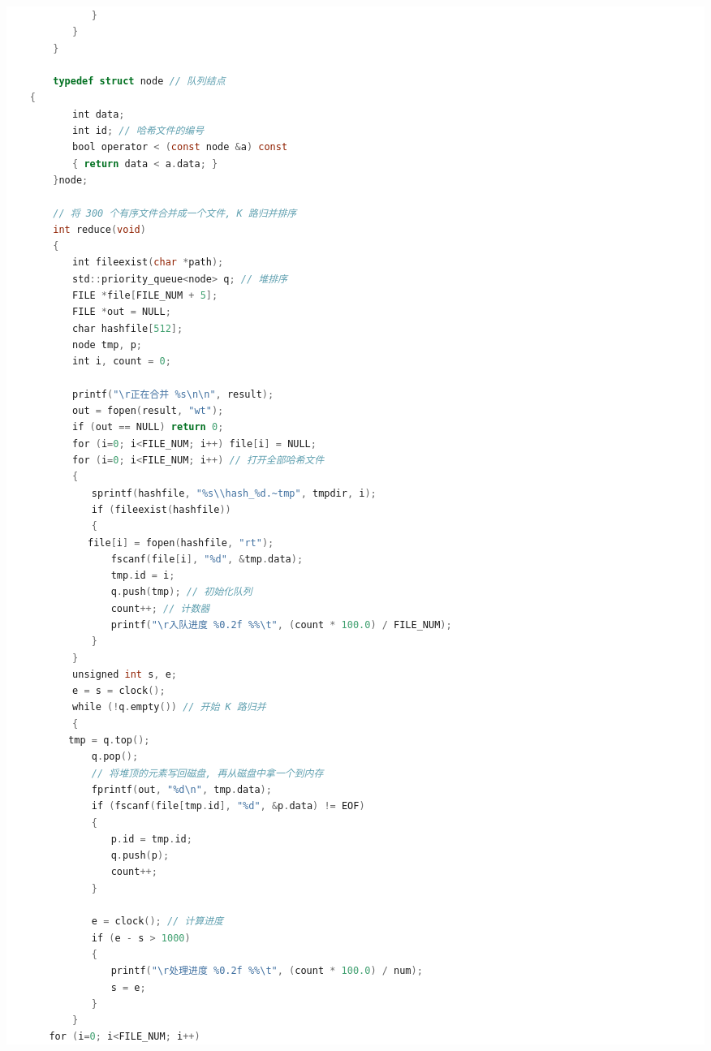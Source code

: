 ```c
 		　　　　}
 		　　}
 		}
 		 
 		typedef struct node // 队列结点
 	{
 		　　int data;
 		　　int id; // 哈希文件的编号
 		　　bool operator < (const node &a) const
 		　　{ return data < a.data; }
 		}node;
 		 
 		// 将 300 个有序文件合并成一个文件, K 路归并排序
 		int reduce(void)
 		{
 		　　int fileexist(char *path);
 		　　std::priority_queue<node> q; // 堆排序
 		　　FILE *file[FILE_NUM + 5];
 		　　FILE *out = NULL;
 		　　char hashfile[512];
 		　　node tmp, p;
 		　　int i, count = 0;
 		 
 		　　printf("\r正在合并 %s\n\n", result);
 		　　out = fopen(result, "wt");
 		　　if (out == NULL) return 0;
 		　　for (i=0; i<FILE_NUM; i++) file[i] = NULL;
 		　　for (i=0; i<FILE_NUM; i++) // 打开全部哈希文件
 		　　{
 		　　　　sprintf(hashfile, "%s\\hash_%d.~tmp", tmpdir, i);
 		　　　　if (fileexist(hashfile))
 		　　　　{
 	　　　　　　file[i] = fopen(hashfile, "rt");
 		　　　　　　fscanf(file[i], "%d", &tmp.data);
 		　　　　　　tmp.id = i;
 		　　　　　　q.push(tmp); // 初始化队列
 		　　　　　　count++; // 计数器
 		　　　　　　printf("\r入队进度 %0.2f %%\t", (count * 100.0) / FILE_NUM);
 		　　　　}
 		　　}
 		　　unsigned int s, e;
 		　　e = s = clock();
 		　　while (!q.empty()) // 开始 K 路归并
 		　　{
 	　　　　tmp = q.top();
 		　　　　q.pop();
 		　　　　// 将堆顶的元素写回磁盘, 再从磁盘中拿一个到内存
 		　　　　fprintf(out, "%d\n", tmp.data);
 		　　　　if (fscanf(file[tmp.id], "%d", &p.data) != EOF)
 		　　　　{
 		　　　　　　p.id = tmp.id;
 		　　　　　　q.push(p);
 		　　　　　　count++;
 		　　　　}
 		 
 		　　　　e = clock(); // 计算进度
 		　　　　if (e - s > 1000)
 		　　　　{
 		　　　　　　printf("\r处理进度 %0.2f %%\t", (count * 100.0) / num);
 		　　　　　　s = e;
 		　　　　}
 		　　}
 	　　for (i=0; i<FILE_NUM; i++)
```